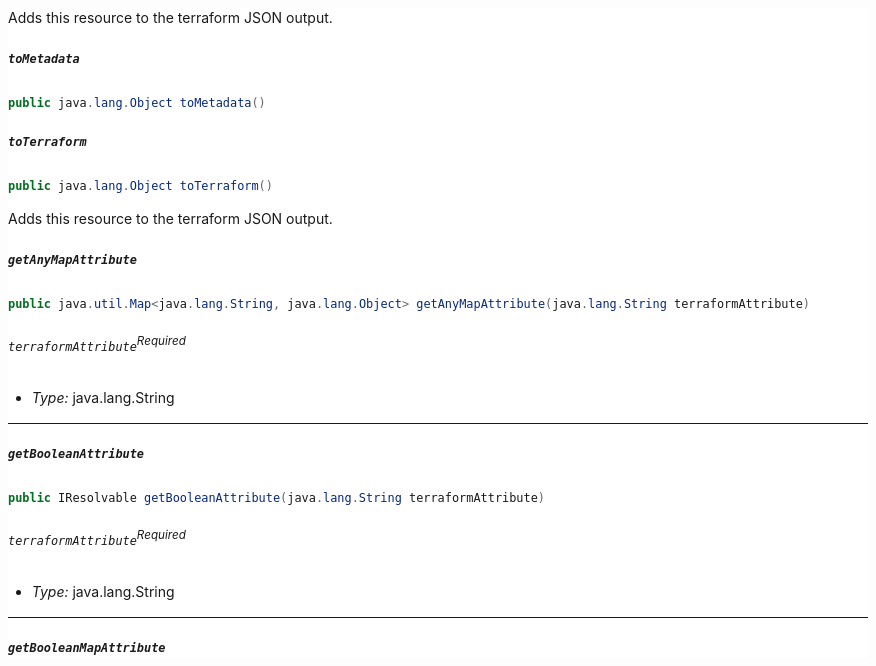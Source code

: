 Adds this resource to the terraform JSON output.

##### `toMetadata` <a name="toMetadata" id="@cdktf/provider-gitlab.dataGitlabProjectProtectedBranches.DataGitlabProjectProtectedBranches.toMetadata"></a>

```java
public java.lang.Object toMetadata()
```

##### `toTerraform` <a name="toTerraform" id="@cdktf/provider-gitlab.dataGitlabProjectProtectedBranches.DataGitlabProjectProtectedBranches.toTerraform"></a>

```java
public java.lang.Object toTerraform()
```

Adds this resource to the terraform JSON output.

##### `getAnyMapAttribute` <a name="getAnyMapAttribute" id="@cdktf/provider-gitlab.dataGitlabProjectProtectedBranches.DataGitlabProjectProtectedBranches.getAnyMapAttribute"></a>

```java
public java.util.Map<java.lang.String, java.lang.Object> getAnyMapAttribute(java.lang.String terraformAttribute)
```

###### `terraformAttribute`<sup>Required</sup> <a name="terraformAttribute" id="@cdktf/provider-gitlab.dataGitlabProjectProtectedBranches.DataGitlabProjectProtectedBranches.getAnyMapAttribute.parameter.terraformAttribute"></a>

- *Type:* java.lang.String

---

##### `getBooleanAttribute` <a name="getBooleanAttribute" id="@cdktf/provider-gitlab.dataGitlabProjectProtectedBranches.DataGitlabProjectProtectedBranches.getBooleanAttribute"></a>

```java
public IResolvable getBooleanAttribute(java.lang.String terraformAttribute)
```

###### `terraformAttribute`<sup>Required</sup> <a name="terraformAttribute" id="@cdktf/provider-gitlab.dataGitlabProjectProtectedBranches.DataGitlabProjectProtectedBranches.getBooleanAttribute.parameter.terraformAttribute"></a>

- *Type:* java.lang.String

---

##### `getBooleanMapAttribute` <a name="getBooleanMapAttribute" id="@cdktf/provider-gitlab.dataGitlabProjectProtectedBranches.DataGitlabProjectProtectedBranches.getBooleanMapAttribute"></a>

